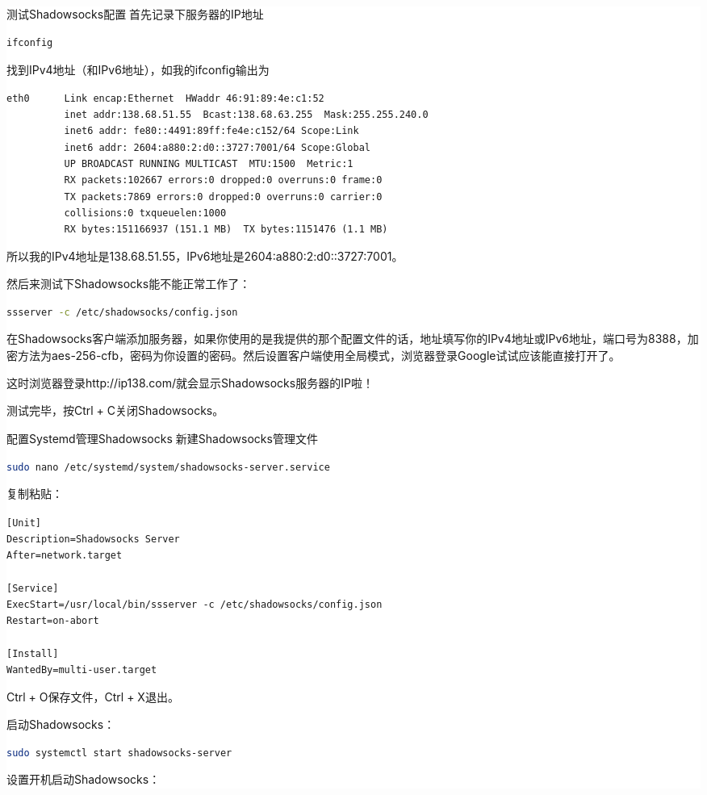测试Shadowsocks配置
首先记录下服务器的IP地址

```sh
ifconfig
```
找到IPv4地址（和IPv6地址），如我的ifconfig输出为
```
eth0      Link encap:Ethernet  HWaddr 46:91:89:4e:c1:52
          inet addr:138.68.51.55  Bcast:138.68.63.255  Mask:255.255.240.0
          inet6 addr: fe80::4491:89ff:fe4e:c152/64 Scope:Link
          inet6 addr: 2604:a880:2:d0::3727:7001/64 Scope:Global
          UP BROADCAST RUNNING MULTICAST  MTU:1500  Metric:1
          RX packets:102667 errors:0 dropped:0 overruns:0 frame:0
          TX packets:7869 errors:0 dropped:0 overruns:0 carrier:0
          collisions:0 txqueuelen:1000
          RX bytes:151166937 (151.1 MB)  TX bytes:1151476 (1.1 MB)
```
所以我的IPv4地址是138.68.51.55，IPv6地址是2604:a880:2:d0::3727:7001。

然后来测试下Shadowsocks能不能正常工作了：

```sh
ssserver -c /etc/shadowsocks/config.json
```
在Shadowsocks客户端添加服务器，如果你使用的是我提供的那个配置文件的话，地址填写你的IPv4地址或IPv6地址，端口号为8388，加密方法为aes-256-cfb，密码为你设置的密码。然后设置客户端使用全局模式，浏览器登录Google试试应该能直接打开了。

这时浏览器登录http://ip138.com/就会显示Shadowsocks服务器的IP啦！

测试完毕，按Ctrl + C关闭Shadowsocks。

配置Systemd管理Shadowsocks
新建Shadowsocks管理文件

```sh
sudo nano /etc/systemd/system/shadowsocks-server.service
```
复制粘贴：
```
[Unit]
Description=Shadowsocks Server
After=network.target

[Service]
ExecStart=/usr/local/bin/ssserver -c /etc/shadowsocks/config.json
Restart=on-abort

[Install]
WantedBy=multi-user.target
```
Ctrl + O保存文件，Ctrl + X退出。

启动Shadowsocks：

```sh
sudo systemctl start shadowsocks-server
```
设置开机启动Shadowsocks：
